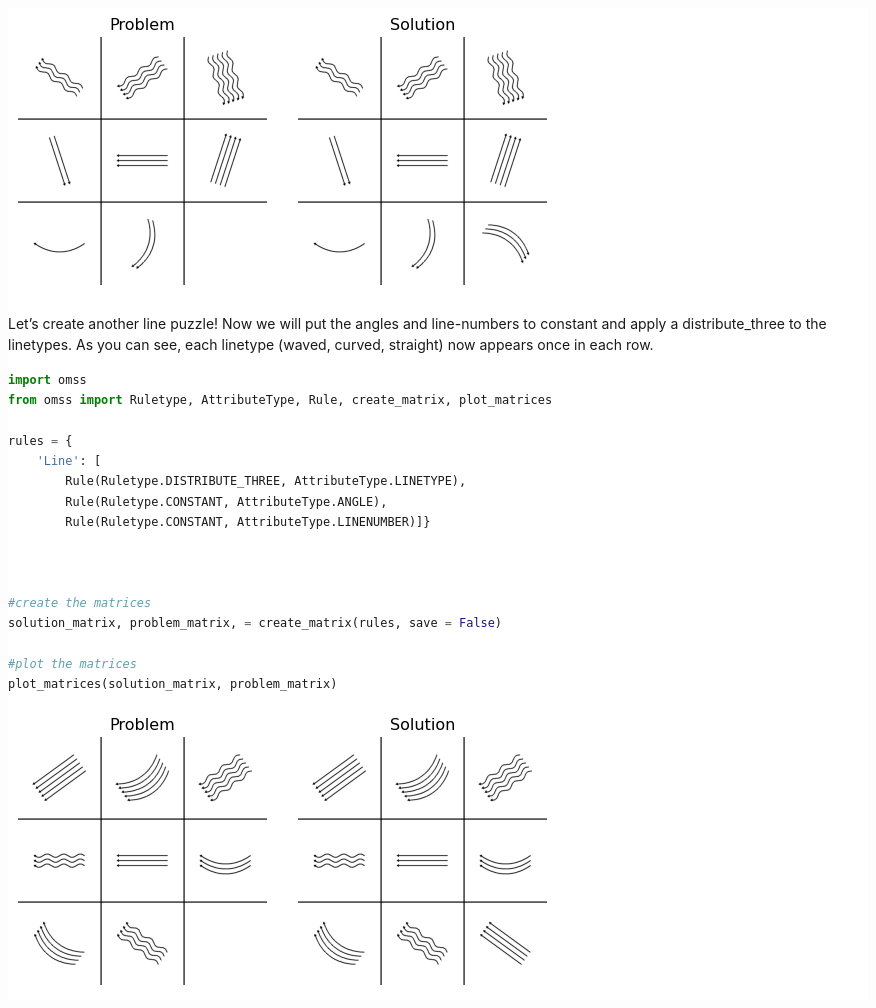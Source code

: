 ![](omss_documentation_files/figure-commonmark/cell-14-output-1.png)

Let’s create another line puzzle! Now we will put the angles and
line-numbers to constant and apply a distribute_three to the linetypes.
As you can see, each linetype (waved, curved, straight) now appears once
in each row.

``` python
import omss
from omss import Ruletype, AttributeType, Rule, create_matrix, plot_matrices

rules = {
    'Line': [       
        Rule(Ruletype.DISTRIBUTE_THREE, AttributeType.LINETYPE),
        Rule(Ruletype.CONSTANT, AttributeType.ANGLE),
        Rule(Ruletype.CONSTANT, AttributeType.LINENUMBER)]}
 
    

#create the matrices
solution_matrix, problem_matrix, = create_matrix(rules, save = False)

#plot the matrices
plot_matrices(solution_matrix, problem_matrix)
```

![](omss_documentation_files/figure-commonmark/cell-15-output-1.png)
